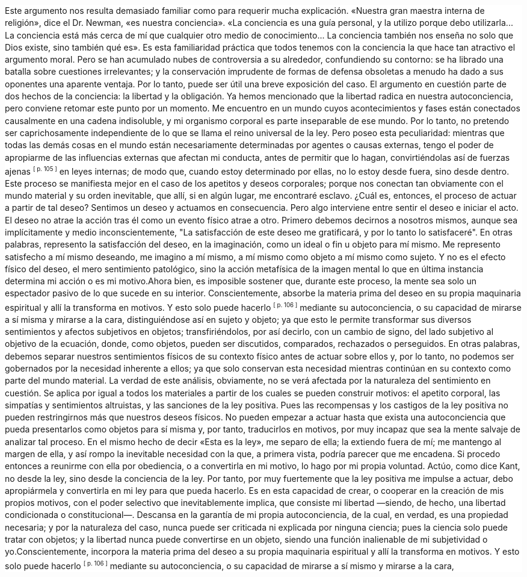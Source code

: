 Este argumento nos resulta demasiado familiar como para requerir mucha explicación. «Nuestra gran maestra interna de religión», dice el Dr. Newman, «es nuestra conciencia». «La conciencia es una guía personal, y la utilizo porque debo utilizarla... La conciencia está más cerca de mí que cualquier otro medio de conocimiento... La conciencia también nos enseña no solo que Dios existe, sino también qué es». Es esta familiaridad práctica que todos tenemos con la conciencia la que hace tan atractivo el argumento moral. Pero se han acumulado nubes de controversia a su alrededor, confundiendo su contorno: se ha librado una batalla sobre cuestiones irrelevantes; y la conservación imprudente de formas de defensa obsoletas a menudo ha dado a sus oponentes una aparente ventaja. Por lo tanto, puede ser útil una breve exposición del caso. El argumento en cuestión parte de dos hechos de la conciencia: la libertad y la obligación. Ya hemos mencionado que la libertad radica en nuestra autoconciencia, pero conviene retomar este punto por un momento. Me encuentro en un mundo cuyos acontecimientos y fases están conectados causalmente en una cadena indisoluble, y mi organismo corporal es parte inseparable de ese mundo. Por lo tanto, no pretendo ser caprichosamente independiente de lo que se llama el reino universal de la ley. Pero poseo esta peculiaridad: mientras que todas las demás cosas en el mundo están necesariamente determinadas por agentes o causas externas, tengo el poder de apropiarme de las influencias externas que afectan mi conducta, antes de permitir que lo hagan, convirtiéndolas así de fuerzas ajenas <span id="p105"><sup><small>[ p. 105 ]</small></sup></span> en leyes internas; de modo que, cuando estoy determinado por ellas, no lo estoy desde fuera, sino desde dentro. Este proceso se manifiesta mejor en el caso de los apetitos y deseos corporales; porque nos conectan tan obviamente con el mundo material y su orden inevitable, que allí, si en algún lugar, me encontraré esclavo. ¿Cuál es, entonces, el proceso de actuar a partir de tal deseo? Sentimos un deseo y actuamos en consecuencia. Pero algo interviene entre sentir el deseo e iniciar el acto. El deseo no atrae la acción tras él como un evento físico atrae a otro. Primero debemos decirnos a nosotros mismos, aunque sea implícitamente y medio inconscientemente, "La satisfacción de este deseo me gratificará, y por lo tanto lo satisfaceré". En otras palabras, represento la satisfacción del deseo, en la imaginación, como un ideal o fin u objeto para mí mismo. Me represento satisfecho a mí mismo deseando, me imagino a mí mismo, a mí mismo como objeto a mí mismo como sujeto. Y no es el efecto físico del deseo, el mero sentimiento patológico, sino la acción metafísica de la imagen mental lo que en última instancia determina mi acción o es mi motivo.Ahora bien, es imposible sostener que, durante este proceso, la mente sea solo un espectador pasivo de lo que sucede en su interior. Conscientemente, absorbe la materia prima del deseo en su propia maquinaria espiritual y allí la transforma en motivos. Y esto solo puede hacerlo <span id="p106"><sup><small>[ p. 106 ]</small></sup></span> mediante su autoconciencia, o su capacidad de mirarse a sí misma y mirarse a la cara, distinguiéndose así en sujeto y objeto; ya que esto le permite transformar sus diversos sentimientos y afectos subjetivos en objetos; transfiriéndolos, por así decirlo, con un cambio de signo, del lado subjetivo al objetivo de la ecuación, donde, como objetos, pueden ser discutidos, comparados, rechazados o perseguidos. En otras palabras, debemos separar nuestros sentimientos físicos de su contexto físico antes de actuar sobre ellos y, por lo tanto, no podemos ser gobernados por la necesidad inherente a ellos; ya que solo conservan esta necesidad mientras continúan en su contexto como parte del mundo material. La verdad de este análisis, obviamente, no se verá afectada por la naturaleza del sentimiento en cuestión. Se aplica por igual a todos los materiales a partir de los cuales se pueden construir motivos: el apetito corporal, las simpatías y sentimientos altruistas, y las sanciones de la ley positiva. Pues las recompensas y los castigos de la ley positiva no pueden restringirnos más que nuestros deseos físicos. No pueden empezar a actuar hasta que exista una autoconciencia que pueda presentarlos como objetos para sí misma y, por tanto, traducirlos en motivos, por muy incapaz que sea la mente salvaje de analizar tal proceso. En el mismo hecho de decir «Esta es la ley», me separo de ella; la extiendo fuera de mí; me mantengo al margen de ella, y así rompo la inevitable necesidad con la que, a primera vista, podría parecer que me encadena. Si procedo entonces a reunirme con ella por obediencia, o a convertirla en mi motivo, lo hago por mi propia voluntad. Actúo, como dice Kant, no desde la ley, sino desde la conciencia de la ley. Por tanto, por muy fuertemente que la ley positiva me impulse a actuar, debo apropiármela y convertirla en mi ley para que pueda hacerlo. Es en esta capacidad de crear, o cooperar en la creación de mis propios motivos, con el poder selectivo que inevitablemente implica, que consiste mi libertad —siendo, de hecho, una libertad condicionada o constitucional—. Descansa en la garantía de mi propia autoconciencia, de la cual, en verdad, es una propiedad necesaria; y por la naturaleza del caso, nunca puede ser criticada ni explicada por ninguna ciencia; pues la ciencia solo puede tratar con objetos; y la libertad nunca puede convertirse en un objeto, siendo una función inalienable de mi subjetividad o yo.Conscientemente, incorpora la materia prima del deseo a su propia maquinaria espiritual y allí la transforma en motivos. Y esto solo puede hacerlo <span id="p106"><sup><small>[ p. 106 ]</small></sup></span> mediante su autoconciencia, o su capacidad de mirarse a sí mismo y mirarse a la cara,

[^1]: Véase [nota 14](/es/book/John_Richardson_Illingworth/Personality_Human_and_Divine/Notes#note14).
[^2]: Véase [nota 15](/es/book/John_Richardson_Illingworth/Personality_Human_and_Divine/Notes#note15).
[^3]: _Analogía_.
[^4]: _Gramática del asentimiento_, págs. 277, 281.
[^5]: _Nuevo Organon_.
[^6]: Introducción a _Filosofía de la religión_, pág. 133.
[^7]: Véase [nota 16](/es/book/John_Richardson_Illingworth/Personality_Human_and_Divine/Notes#note16).
[^8]: Véase [nota 17](/es/book/John_Richardson_Illingworth/Personality_Human_and_Divine/Notes#note17).
[^9]: Véase [nota 18](/es/book/John_Richardson_Illingworth/Personality_Human_and_Divine/Notes#note18).
[^10]: J. Caird, _Filosofía de la religión_, pág. 159.
[^11]: Véase [nota 19](/es/book/John_Richardson_Illingworth/Personality_Human_and_Divine/Notes#note19).
[^12]: _Gramática del asentimiento_.
[^13]: _Especie Humana_.